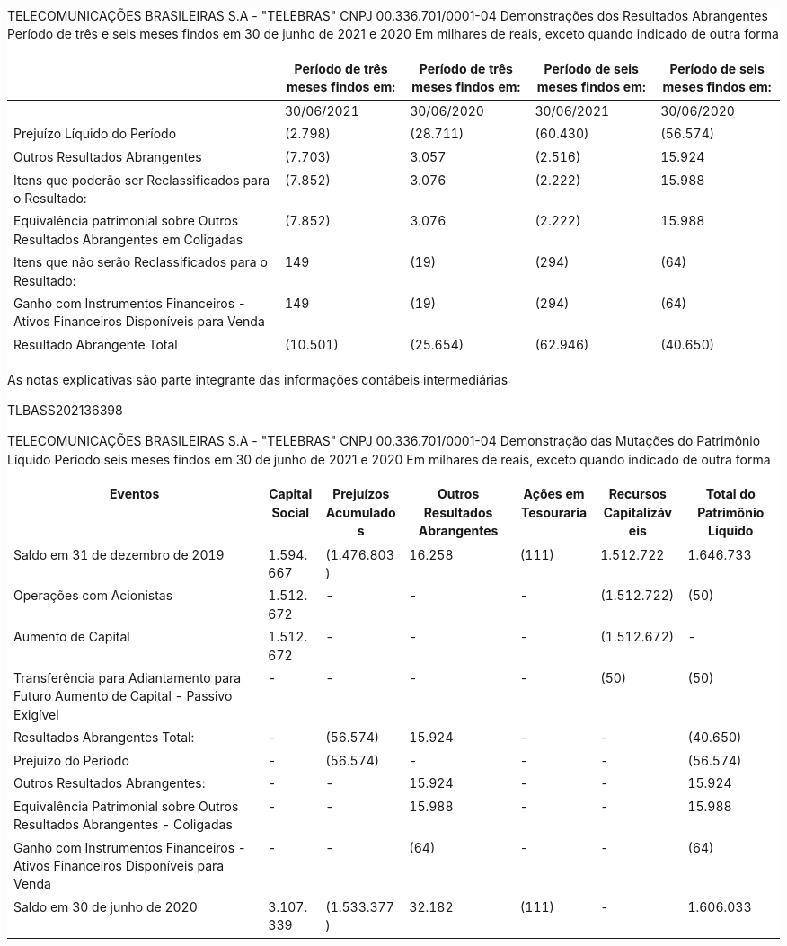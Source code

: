 



TELECOMUNICAÇÕES BRASILEIRAS S.A - "TELEBRAS" CNPJ 00.336.701/0001-04 Demonstrações dos Resultados Abrangentes Período de três e seis meses findos em 30 de junho de 2021 e 2020 Em milhares de reais, exceto quando indicado de outra forma

|                                                                                | Período de três meses findos em:   | Período de três meses findos em:   | Período de seis meses findos em:   | Período de seis meses findos em:   |
|--------------------------------------------------------------------------------|------------------------------------|------------------------------------|------------------------------------|------------------------------------|
|                                                                                | 30/06/2021                         | 30/06/2020                         | 30/06/2021                         | 30/06/2020                         |
| Prejuízo Líquido do Período                                                    | (2.798)                            | (28.711)                           | (60.430)                           | (56.574)                           |
| Outros Resultados Abrangentes                                                  | (7.703)                            | 3.057                              | (2.516)                            | 15.924                             |
| Itens que poderão ser Reclassificados para o Resultado:                        | (7.852)                            | 3.076                              | (2.222)                            | 15.988                             |
| Equivalência patrimonial sobre Outros Resultados Abrangentes em Coligadas      | (7.852)                            | 3.076                              | (2.222)                            | 15.988                             |
| Itens que não serão Reclassificados para o Resultado:                          | 149                                | (19)                               | (294)                              | (64)                               |
| Ganho com Instrumentos Financeiros - Ativos Financeiros Disponíveis para Venda | 149                                | (19)                               | (294)                              | (64)                               |
| Resultado Abrangente Total                                                     | (10.501)                           | (25.654)                           | (62.946)                           | (40.650)                           |

As notas explicativas são parte integrante das informações contábeis intermediárias



TLBASS202136398



TELECOMUNICAÇÕES BRASILEIRAS S.A - "TELEBRAS" CNPJ 00.336.701/0001-04 Demonstração das Mutações do Patrimônio Líquido Período seis meses findos em 30 de junho de 2021 e 2020 Em milhares de reais, exceto quando indicado de outra forma

| Eventos                                                                           | Capital Social   | Prejuízos Acumulados   | Outros Resultados Abrangentes   | Ações em Tesouraria   | Recursos Capitalizáveis   | Total do Patrimônio Líquido   |
|-----------------------------------------------------------------------------------|------------------|------------------------|---------------------------------|-----------------------|---------------------------|-------------------------------|
| Saldo em 31 de dezembro de 2019                                                   | 1.594.667        | (1.476.803)            | 16.258                          | (111)                 | 1.512.722                 | 1.646.733                     |
| Operações com Acionistas                                                          | 1.512.672        | -                      | -                               | -                     | (1.512.722)               | (50)                          |
| Aumento de Capital                                                                | 1.512.672        | -                      | -                               | -                     | (1.512.672)               | -                             |
| Transferência para Adiantamento para Futuro Aumento de Capital - Passivo Exigível | -                | -                      | -                               | -                     | (50)                      | (50)                          |
| Resultados Abrangentes Total:                                                     | -                | (56.574)               | 15.924                          | -                     | -                         | (40.650)                      |
| Prejuízo do Período                                                               | -                | (56.574)               | -                               | -                     | -                         | (56.574)                      |
| Outros Resultados Abrangentes:                                                    | -                | -                      | 15.924                          | -                     | -                         | 15.924                        |
| Equivalência Patrimonial sobre Outros Resultados Abrangentes - Coligadas          | -                | -                      | 15.988                          | -                     | -                         | 15.988                        |
| Ganho com Instrumentos Financeiros - Ativos Financeiros Disponíveis para Venda    | -                | -                      | (64)                            | -                     | -                         | (64)                          |
| Saldo em 30 de junho de 2020                                                      | 3.107.339        | (1.533.377)            | 32.182                          | (111)                 | -                         | 1.606.033                     |